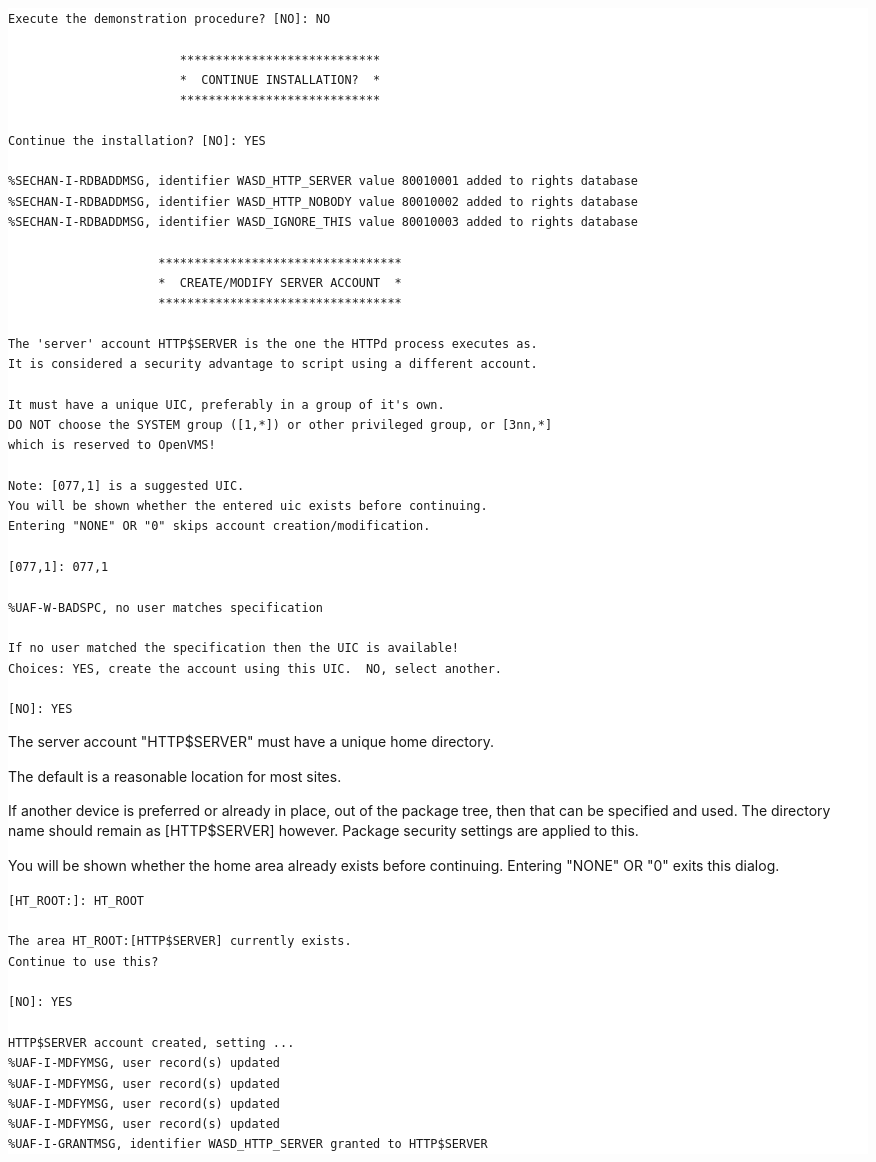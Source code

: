     Execute the demonstration procedure? [NO]: NO
    
                            ****************************
                            *  CONTINUE INSTALLATION?  *
                            ****************************
    
    Continue the installation? [NO]: YES
    
    %SECHAN-I-RDBADDMSG, identifier WASD_HTTP_SERVER value 80010001 added to rights database
    %SECHAN-I-RDBADDMSG, identifier WASD_HTTP_NOBODY value 80010002 added to rights database
    %SECHAN-I-RDBADDMSG, identifier WASD_IGNORE_THIS value 80010003 added to rights database
    
                         **********************************
                         *  CREATE/MODIFY SERVER ACCOUNT  *
                         **********************************
    
    The 'server' account HTTP$SERVER is the one the HTTPd process executes as.
    It is considered a security advantage to script using a different account.
    
    It must have a unique UIC, preferably in a group of it's own.
    DO NOT choose the SYSTEM group ([1,*]) or other privileged group, or [3nn,*]
    which is reserved to OpenVMS!
    
    Note: [077,1] is a suggested UIC.
    You will be shown whether the entered uic exists before continuing.
    Entering "NONE" OR "0" skips account creation/modification.
    
    [077,1]: 077,1
    
    %UAF-W-BADSPC, no user matches specification
    
    If no user matched the specification then the UIC is available!
    Choices: YES, create the account using this UIC.  NO, select another.
    
    [NO]: YES

The server account "HTTP$SERVER" must have a unique home directory.

The default is a reasonable location for most sites.

If another device is preferred or already in place, out of the package tree,
then that can be specified and used.  The directory name should remain as
[HTTP$SERVER] however.  Package security settings are applied to this.

You will be shown whether the home area already exists before continuing.
Entering "NONE" OR "0" exits this dialog.

    [HT_ROOT:]: HT_ROOT
    
    The area HT_ROOT:[HTTP$SERVER] currently exists.
    Continue to use this?
    
    [NO]: YES
    
    HTTP$SERVER account created, setting ...
    %UAF-I-MDFYMSG, user record(s) updated
    %UAF-I-MDFYMSG, user record(s) updated
    %UAF-I-MDFYMSG, user record(s) updated
    %UAF-I-MDFYMSG, user record(s) updated
    %UAF-I-GRANTMSG, identifier WASD_HTTP_SERVER granted to HTTP$SERVER
    